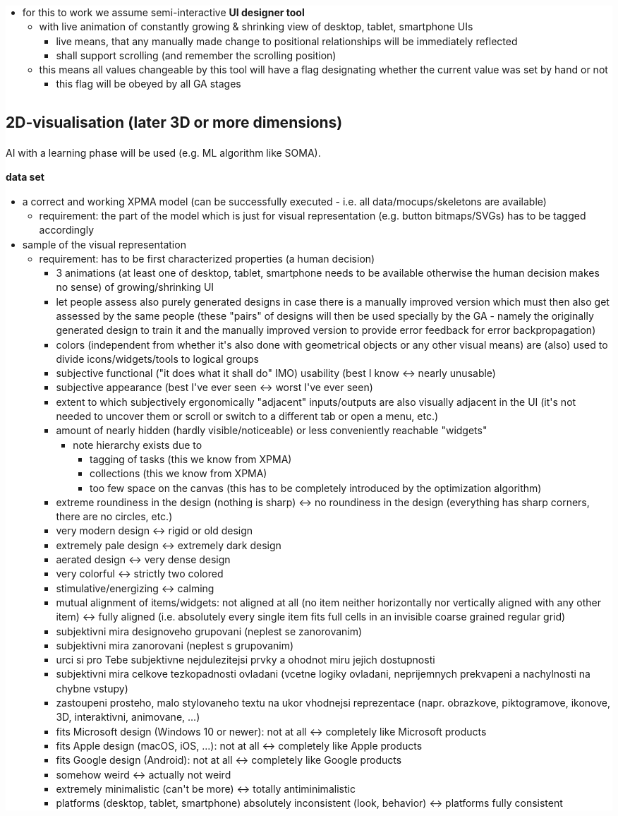 - for this to work we assume semi-interactive **UI designer tool**
    - with live animation of constantly growing & shrinking view of desktop, tablet, smartphone UIs
        - live means, that any manually made change to positional relationships will be immediately reflected
        - shall support scrolling (and remember the scrolling position)
    - this means all values changeable by this tool will have a flag designating whether the current value was set by hand or not
        - this flag will be obeyed by all GA stages

## 2D-visualisation (later 3D or more dimensions)

AI with a learning phase will be used (e.g. ML algorithm like SOMA).

**data set**

- a correct and working XPMA model (can be successfully executed - i.e. all data/mocups/skeletons are available)
    - requirement: the part of the model which is just for visual representation (e.g. button bitmaps/SVGs) has to be tagged accordingly
- sample of the visual representation
    - requirement: has to be first characterized properties (a human decision)
        - 3 animations (at least one of desktop, tablet, smartphone needs to be available otherwise the human decision makes no sense) of growing/shrinking UI
        - let people assess also purely generated designs in case there is a manually improved version which must then also get assessed by the same people (these "pairs" of designs will then be used specially by the GA - namely the originally generated design to train it and the manually improved version to provide error feedback for error backpropagation)
        - colors (independent from whether it's also done with geometrical objects or any other visual means) are (also) used to divide icons/widgets/tools to logical groups
        - subjective functional ("it does what it shall do" IMO) usability (best I know <-> nearly unusable)
        - subjective appearance (best I've ever seen <-> worst I've ever seen)
        - extent to which subjectively ergonomically "adjacent" inputs/outputs are also visually adjacent in the UI (it's not needed to uncover them or scroll or switch to a different tab or open a menu, etc.)
        - amount of nearly hidden (hardly visible/noticeable) or less conveniently reachable "widgets"
            - note hierarchy exists due to
                - tagging of tasks (this we know from XPMA)
                - collections (this we know from XPMA)
                - too few space on the canvas (this has to be completely introduced by the optimization algorithm)
        - extreme roundiness in the design (nothing is sharp) <-> no roundiness in the design (everything has sharp corners, there are no circles, etc.)
        - very modern design <-> rigid or old design
        - extremely pale design <-> extremely dark design
        - aerated design <-> very dense design
        - very colorful <-> strictly two colored
        - stimulative/energizing <-> calming
        - mutual alignment of items/widgets: not aligned at all (no item neither horizontally nor vertically aligned with any other item) <-> fully aligned (i.e. absolutely every single item fits full cells in an invisible coarse grained regular grid)
        - subjektivni mira designoveho grupovani (neplest se zanorovanim)
        - subjektivni mira zanorovani (neplest s grupovanim)
        - urci si pro Tebe subjektivne nejdulezitejsi prvky a ohodnot miru jejich dostupnosti
        - subjektivni mira celkove tezkopadnosti ovladani (vcetne logiky ovladani, neprijemnych prekvapeni a nachylnosti na chybne vstupy)
        - zastoupeni prosteho, malo stylovaneho textu na ukor vhodnejsi reprezentace (napr. obrazkove, piktogramove, ikonove, 3D, interaktivni, animovane, ...)
        - fits Microsoft design (Windows 10 or newer): not at all <-> completely like Microsoft products
        - fits Apple design (macOS, iOS, ...): not at all <-> completely like Apple products
        - fits Google design (Android): not at all <-> completely like Google products
        - somehow weird <-> actually not weird
        - extremely minimalistic (can't be more) <-> totally antiminimalistic
        - platforms (desktop, tablet, smartphone) absolutely inconsistent (look, behavior) <-> platforms fully consistent